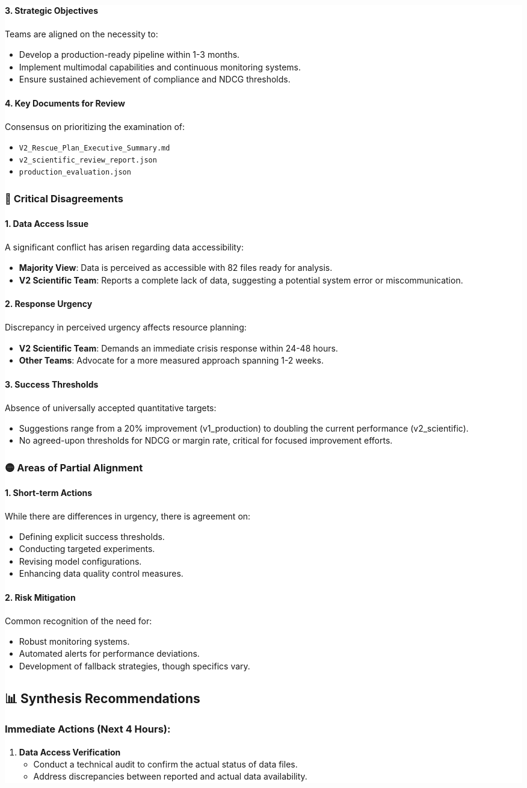 #### 3. **Strategic Objectives**
Teams are aligned on the necessity to:
- Develop a production-ready pipeline within 1-3 months.
- Implement multimodal capabilities and continuous monitoring systems.
- Ensure sustained achievement of compliance and NDCG thresholds.

#### 4. **Key Documents for Review**
Consensus on prioritizing the examination of:
- `V2_Rescue_Plan_Executive_Summary.md`
- `v2_scientific_review_report.json`
- `production_evaluation.json`

### 🔴 **Critical Disagreements**

#### 1. **Data Access Issue**
A significant conflict has arisen regarding data accessibility:
- **Majority View**: Data is perceived as accessible with 82 files ready for analysis.
- **V2 Scientific Team**: Reports a complete lack of data, suggesting a potential system error or miscommunication.

#### 2. **Response Urgency**
Discrepancy in perceived urgency affects resource planning:
- **V2 Scientific Team**: Demands an immediate crisis response within 24-48 hours.
- **Other Teams**: Advocate for a more measured approach spanning 1-2 weeks.

#### 3. **Success Thresholds**
Absence of universally accepted quantitative targets:
- Suggestions range from a 20% improvement (v1_production) to doubling the current performance (v2_scientific).
- No agreed-upon thresholds for NDCG or margin rate, critical for focused improvement efforts.

### 🟡 **Areas of Partial Alignment**

#### 1. **Short-term Actions**
While there are differences in urgency, there is agreement on:
- Defining explicit success thresholds.
- Conducting targeted experiments.
- Revising model configurations.
- Enhancing data quality control measures.

#### 2. **Risk Mitigation**
Common recognition of the need for:
- Robust monitoring systems.
- Automated alerts for performance deviations.
- Development of fallback strategies, though specifics vary.

## 📊 **Synthesis Recommendations**

### Immediate Actions (Next 4 Hours):
1. **Data Access Verification**
   - Conduct a technical audit to confirm the actual status of data files.
   - Address discrepancies between reported and actual data availability.
